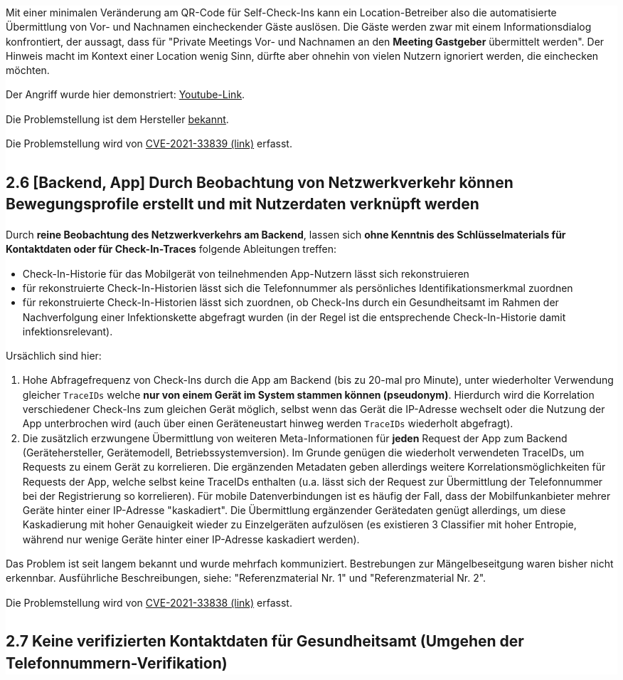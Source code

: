 Mit einer minimalen Veränderung am QR-Code für Self-Check-Ins kann ein Location-Betreiber also die automatisierte Übermittlung von Vor- und Nachnamen eincheckender Gäste auslösen. Die Gäste werden zwar mit einem Informationsdialog konfrontiert, der aussagt, dass für "Private Meetings Vor- und Nachnamen an den **Meeting Gastgeber** übermittelt werden". Der Hinweis macht im Kontext einer Location wenig Sinn, dürfte aber ohnehin von vielen Nutzern ignoriert werden, die einchecken möchten.

Der Angriff wurde hier demonstriert: [Youtube-Link](https://youtu.be/jWyDfEB0m08).

Die Problemstellung ist dem Hersteller [bekannt](https://twitter.com/patrick_hennig/status/1387738281757061125).

Die Problemstellung wird von [CVE-2021-33839 (link)](https://github.com/mame82/misc/blob/master/cve-luca/cve-2021-33839.md) erfasst.

## 2.6 [Backend, App] Durch Beobachtung von Netzwerkverkehr können Bewegungsprofile erstellt und mit Nutzerdaten verknüpft werden

Durch **reine Beobachtung des Netzwerkverkehrs am Backend**, lassen sich **ohne Kenntnis des Schlüsselmaterials für Kontaktdaten oder für Check-In-Traces** folgende Ableitungen treffen:

- Check-In-Historie für das Mobilgerät von teilnehmenden App-Nutzern lässt sich rekonstruieren
- für rekonstruierte Check-In-Historien lässt sich die Telefonnummer als persönliches Identifikationsmerkmal zuordnen
- für rekonstruierte Check-In-Historien lässt sich zuordnen, ob Check-Ins durch ein Gesundheitsamt im Rahmen der Nachverfolgung einer Infektionskette abgefragt wurden (in der Regel ist die entsprechende Check-In-Historie damit infektionsrelevant).

Ursächlich sind hier:

1. Hohe Abfragefrequenz von Check-Ins durch die App am Backend (bis zu 20-mal pro Minute), unter wiederholter Verwendung gleicher `TraceIDs` welche **nur von einem Gerät im System stammen können (pseudonym)**. Hierdurch wird die Korrelation verschiedener Check-Ins zum gleichen Gerät möglich, selbst wenn das Gerät die IP-Adresse wechselt oder die Nutzung der App unterbrochen wird (auch über einen Geräteneustart hinweg werden `TraceIDs` wiederholt abgefragt).
2. Die zusätzlich erzwungene Übermittlung von weiteren Meta-Informationen für **jeden** Request der App zum Backend (Gerätehersteller, Gerätemodell, Betriebssystemversion). Im Grunde genügen die wiederholt verwendeten TraceIDs, um Requests zu einem Gerät zu korrelieren. Die ergänzenden Metadaten geben allerdings weitere Korrelationsmöglichkeiten für Requests der App, welche selbst keine TraceIDs enthalten (u.a. lässt sich der Request zur Übermittlung der Telefonnummer bei der Registrierung so korrelieren). Für mobile Datenverbindungen ist es häufig der Fall, dass der Mobilfunkanbieter mehrer Geräte hinter einer IP-Adresse "kaskadiert". Die Übermittlung ergänzender Gerätedaten genügt allerdings, um diese Kaskadierung mit hoher Genauigkeit wieder zu Einzelgeräten aufzulösen (es existieren 3 Classifier mit hoher Entropie, während nur wenige Geräte hinter einer IP-Adresse kaskadiert werden).

Das Problem ist seit langem bekannt und wurde mehrfach kommuniziert. Bestrebungen zur Mängelbeseitgung waren bisher nicht erkennbar.
Ausführliche Beschreibungen, siehe: "Referenzmaterial Nr. 1" und "Referenzmaterial Nr. 2".

Die Problemstellung wird von [CVE-2021-33838 (link)](https://github.com/mame82/misc/blob/master/cve-luca/cve-2021-33838.md) erfasst.

## 2.7 Keine verifizierten Kontaktdaten für Gesundheitsamt (Umgehen der Telefonnummern-Verifikation)
